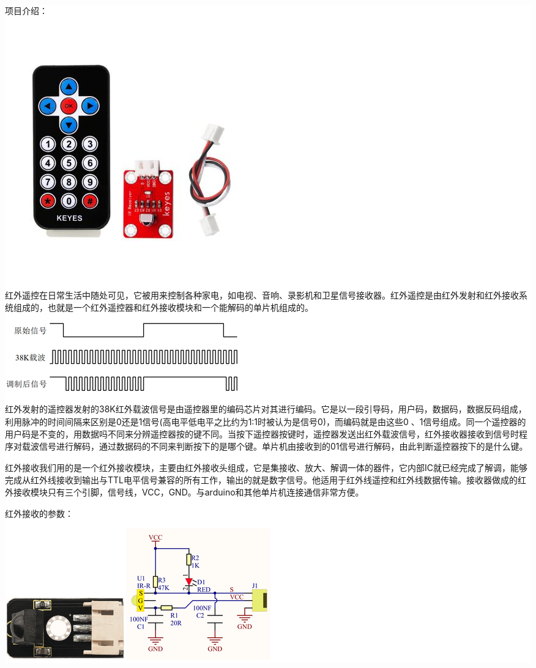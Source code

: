 项目介绍：

![](media/425d132d1cefa3c9f575214f83668a8b.jpeg)

红外遥控在日常生活中随处可见，它被用来控制各种家电，如电视、音响、录影机和卫星信号接收器。红外遥控是由红外发射和红外接收系统组成的，也就是一个红外遥控器和红外接收模块和一个能解码的单片机组成的。 

![](media/7091d9c01d85306fc81b6324fa7b68f4.png)

红外发射的遥控器发射的38K红外载波信号是由遥控器里的编码芯片对其进行编码。它是以一段引导码，用户码，数据码，数据反码组成，利用脉冲的时间间隔来区别是0还是1信号(高电平低电平之比约为1:1时被认为是信号0)，而编码就是由这些0
、1信号组成。同一个遥控器的用户码是不变的，用数据吗不同来分辨遥控器按的键不同。当按下遥控器按键时，遥控器发送出红外载波信号，红外接收器接收到信号时程序对载波信号进行解码，通过数据码的不同来判断按下的是哪个键。单片机由接收到的01信号进行解码，由此判断遥控器按下的是什么键。

红外接收我们用的是一个红外接收模块，主要由红外接收头组成，它是集接收、放大、解调一体的器件，它内部IC就已经完成了解调，能够完成从红外线接收到输出与TTL电平信号兼容的所有工作，输出的就是数字信号。他适用于红外线遥控和红外线数据传输。接收器做成的红外接收模块只有三个引脚，信号线，VCC，GND。与arduino和其他单片机连接通信非常方便。

红外接收的参数：

![](media/9dcb924eb37101aa05b6f21d317fbc3b.png)![](media/17b787d350e8882a03f0c31eeee3c9f2.png)
